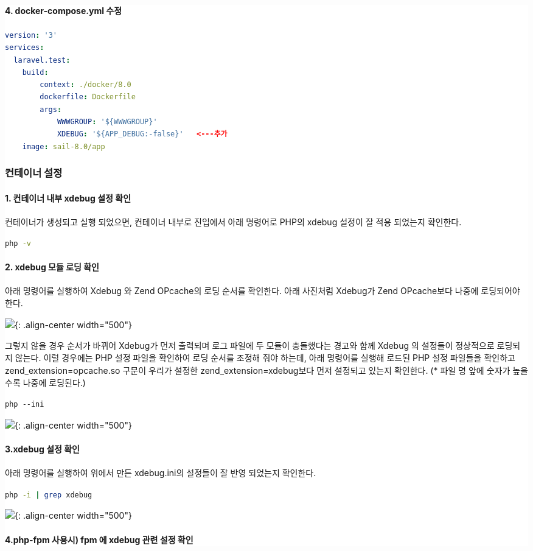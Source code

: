 #### 4. docker-compose.yml 수정

```yml
version: '3'
services:
  laravel.test:
    build:
        context: ./docker/8.0
        dockerfile: Dockerfile
        args:
            WWWGROUP: '${WWWGROUP}'
            XDEBUG: '${APP_DEBUG:-false}'   <---추가
    image: sail-8.0/app
```



### 컨테이너 설정

#### 1. 컨테이너 내부 xdebug 설정 확인

컨테이너가 생성되고 실행 되었으면, 컨테이너 내부로 진입에서 아래 명령어로 PHP의 xdebug 설정이 잘 적용 되었는지 확인한다.

```sh
php -v
```



#### 2. xdebug 모듈 로딩 확인

아래 명령어를 실행하여 Xdebug 와 Zend OPcache의 로딩 순서를 확인한다. 아래 사진처럼 Xdebug가 Zend OPcache보다 나중에 로딩되어야 한다.

![](https://github.com/djcho/draw-io-repo/assets/13410737/ca32d359-b176-403a-845a-187bb6006175){: .align-center width="500"}

그렇지 않을 경우 순서가 바뀌어 Xdebug가 먼저 출력되며 로그 파일에 두 모듈이 충돌했다는 경고와 함께 Xdebug 의 설정들이 정상적으로 로딩되지 않는다. 이럴 경우에는 PHP 설정 파일을 확인하여 로딩 순서를 조정해 줘야 하는데, 아래 명령어를 실행해 로드된 PHP 설정 파일들을 확인하고 zend_extension=opcache.so 구문이 우리가 설정한 zend_extension=xdebug보다 먼저 설정되고 있는지 확인한다. (* 파일 명 앞에 숫자가 높을 수록 나중에 로딩된다.)

```
php --ini
```

![](https://github.com/djcho/draw-io-repo/assets/13410737/673306f7-9a10-4836-8365-8a508ccb9e60){: .align-center width="500"}

#### 3.xdebug 설정 확인

아래 명령어를 실행하여 위에서 만든 xdebug.ini의 설정들이 잘 반영 되었는지 확인한다.

```sh
php -i | grep xdebug
```

![](https://github.com/djcho/draw-io-repo/assets/13410737/1fdd9c76-3bb5-457c-92b5-df5649157e89){: .align-center width="500"}



#### 4.php-fpm 사용시) fpm 에 xdebug 관련 설정 확인
